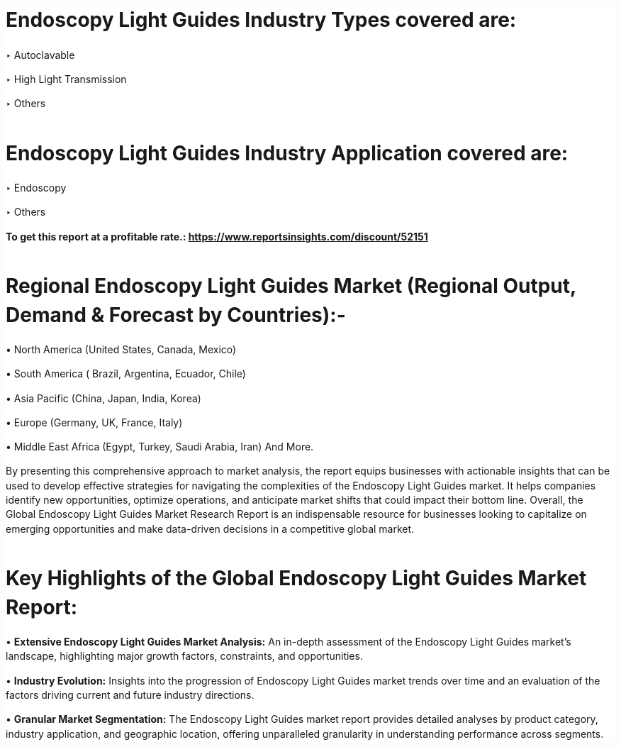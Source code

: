 </table>

# <strong>Endoscopy Light Guides Industry Types covered are:</strong>

‣ Autoclavable

‣ High Light Transmission

‣ Others

# <strong>Endoscopy Light Guides Industry Application covered are:</strong>

‣ Endoscopy

‣ Others

<strong>To get this report at a profitable rate.: <a href=https://www.reportsinsights.com/discount/52151>https://www.reportsinsights.com/discount/52151</a></strong></font>

# <strong>Regional Endoscopy Light Guides Market (Regional Output, Demand &amp; Forecast by Countries):-</strong>

• North America (United States, Canada, Mexico)

• South America ( Brazil, Argentina, Ecuador, Chile)

• Asia Pacific (China, Japan, India, Korea)

• Europe (Germany, UK, France, Italy)

• Middle East Africa (Egypt, Turkey, Saudi Arabia, Iran) And More.

By presenting this comprehensive approach to market analysis, the report equips businesses with actionable insights that can be used to develop effective strategies for navigating the complexities of the Endoscopy Light Guides market. It helps companies identify new opportunities, optimize operations, and anticipate market shifts that could impact their bottom line. Overall, the Global Endoscopy Light Guides Market Research Report is an indispensable resource for businesses looking to capitalize on emerging opportunities and make data-driven decisions in a competitive global market.

# <strong>Key Highlights of the Global Endoscopy Light Guides Market Report:</strong>

• <strong>Extensive Endoscopy Light Guides Market Analysis:</strong> An in-depth assessment of the Endoscopy Light Guides market’s landscape, highlighting major growth factors, constraints, and opportunities.

• <strong>Industry Evolution:</strong> Insights into the progression of Endoscopy Light Guides market trends over time and an evaluation of the factors driving current and future industry directions.

• <strong>Granular Market Segmentation:</strong> The Endoscopy Light Guides market report provides detailed analyses by product category, industry application, and geographic location, offering unparalleled granularity in understanding performance across segments.

